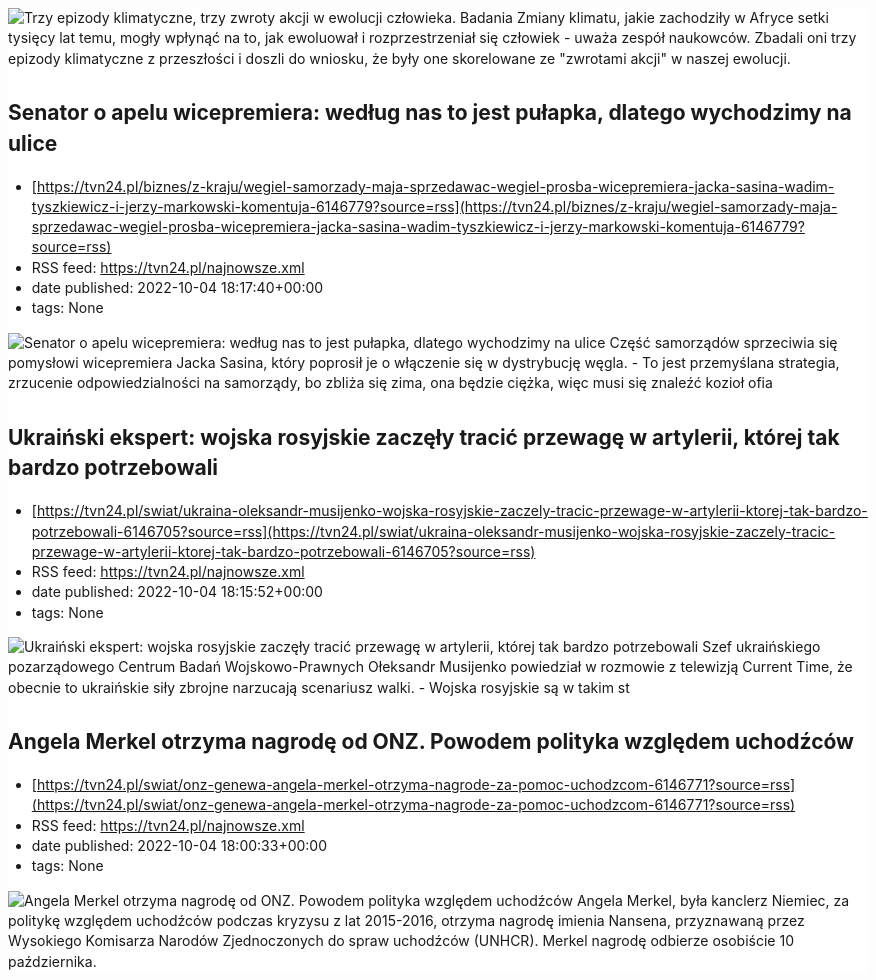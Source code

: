 <img alt="Trzy epizody klimatyczne, trzy zwroty akcji w ewolucji człowieka. Badania" src="https://tvn24.pl/najnowsze/cdn-zdjecie-lmyfrb-ewolucja-czlowieka-6144191/alternates/LANDSCAPE_1280" />
    Zmiany klimatu, jakie zachodziły w Afryce setki tysięcy lat temu, mogły wpłynąć na to, jak ewoluował i rozprzestrzeniał się człowiek - uważa zespół naukowców. Zbadali oni trzy epizody klimatyczne z przeszłości i doszli do wniosku, że były one skorelowane ze "zwrotami akcji" w naszej ewolucji.

## Senator o apelu wicepremiera: według nas to jest pułapka, dlatego wychodzimy na ulice
 - [https://tvn24.pl/biznes/z-kraju/wegiel-samorzady-maja-sprzedawac-wegiel-prosba-wicepremiera-jacka-sasina-wadim-tyszkiewicz-i-jerzy-markowski-komentuja-6146779?source=rss](https://tvn24.pl/biznes/z-kraju/wegiel-samorzady-maja-sprzedawac-wegiel-prosba-wicepremiera-jacka-sasina-wadim-tyszkiewicz-i-jerzy-markowski-komentuja-6146779?source=rss)
 - RSS feed: https://tvn24.pl/najnowsze.xml
 - date published: 2022-10-04 18:17:40+00:00
 - tags: None

<img alt="Senator o apelu wicepremiera: według nas to jest pułapka, dlatego wychodzimy na ulice" src="https://tvn24.pl/najnowsze/cdn-zdjecie-iuzfhm-wadim-tyszkiewicz-oraz-jerzy-markowski-6146803/alternates/LANDSCAPE_1280" />
    Część samorządów sprzeciwia się pomysłowi wicepremiera Jacka Sasina, który poprosił je o włączenie się w dystrybucję węgla. - To jest przemyślana strategia, zrzucenie odpowiedzialności na samorządy, bo zbliża się zima, ona będzie ciężka, więc musi się znaleźć kozioł ofia

## Ukraiński ekspert: wojska rosyjskie zaczęły tracić przewagę w artylerii, której tak bardzo potrzebowali
 - [https://tvn24.pl/swiat/ukraina-oleksandr-musijenko-wojska-rosyjskie-zaczely-tracic-przewage-w-artylerii-ktorej-tak-bardzo-potrzebowali-6146705?source=rss](https://tvn24.pl/swiat/ukraina-oleksandr-musijenko-wojska-rosyjskie-zaczely-tracic-przewage-w-artylerii-ktorej-tak-bardzo-potrzebowali-6146705?source=rss)
 - RSS feed: https://tvn24.pl/najnowsze.xml
 - date published: 2022-10-04 18:15:52+00:00
 - tags: None

<img alt="Ukraiński ekspert: wojska rosyjskie zaczęły tracić przewagę w artylerii, której tak bardzo potrzebowali" src="https://tvn24.pl/najnowsze/cdn-zdjecie-969o4j-ukrainscy-zolnierze-w-obwodzie-charkowskim-14-wrzesnia-2022-r-6112552/alternates/LANDSCAPE_1280" />
    Szef ukraińskiego pozarządowego Centrum Badań Wojskowo-Prawnych Ołeksandr Musijenko powiedział w rozmowie z telewizją Current Time, że obecnie to ukraińskie siły zbrojne narzucają scenariusz walki. - Wojska rosyjskie są w takim st

## Angela Merkel otrzyma nagrodę od ONZ. Powodem polityka względem uchodźców
 - [https://tvn24.pl/swiat/onz-genewa-angela-merkel-otrzyma-nagrode-za-pomoc-uchodzcom-6146771?source=rss](https://tvn24.pl/swiat/onz-genewa-angela-merkel-otrzyma-nagrode-za-pomoc-uchodzcom-6146771?source=rss)
 - RSS feed: https://tvn24.pl/najnowsze.xml
 - date published: 2022-10-04 18:00:33+00:00
 - tags: None

<img alt="Angela Merkel otrzyma nagrodę od ONZ. Powodem polityka względem uchodźców" src="https://tvn24.pl/najnowsze/cdn-zdjecie-uvzs7i-angela-merkel-6146785/alternates/LANDSCAPE_1280" />
    Angela Merkel, była kanclerz Niemiec, za politykę względem uchodźców podczas kryzysu z lat 2015-2016, otrzyma nagrodę imienia Nansena, przyznawaną przez Wysokiego Komisarza Narodów Zjednoczonych do spraw uchodźców (UNHCR). Merkel nagrodę odbierze osobiście 10 października.
